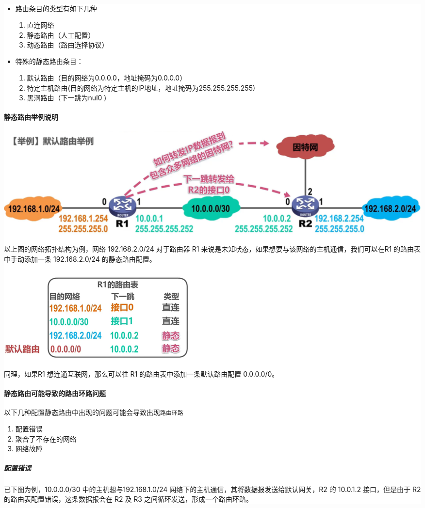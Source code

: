 * 路由条目的类型有如下几种
    1. 直连网络
    2. 静态路由（人工配置）
    3. 动态路由（路由选择协议）

* 特殊的静态路由条目：
    1. 默认路由（目的网络为0.0.0.0，地址掩码为0.0.0.0）
    2. 特定主机路由(目的网络为特定主机的IP地址，地址掩码为255.255.255.255)
    3. 黑洞路由（下一跳为nul0 )

#### 静态路由举例说明

![](../image/Pasted%20image%2020221204171913.png)

以上图的网络拓扑结构为例，网络 192.168.2.0/24 对于路由器 R1 来说是未知状态，如果想要与该网络的主机通信，我们可以在R1 的路由表中手动添加一条 192.168.2.0/24 的静态路由配置。

![](../image/Pasted%20image%2020221204171923.png)

同理，如果R1 想连通互联网，那么可以往 R1 的路由表中添加一条默认路由配置 0.0.0.0/0。

#### 静态路由可能导致的路由环路问题

以下几种配置静态路由中出现的问题可能会导致出现`路由环路`
1. 配置错误
2. 聚合了不存在的网络
3. 网络故障

##### 配置错误

已下图为例，10.0.0.0/30 中的主机想与192.168.1.0/24 网络下的主机通信，其将数据报发送给默认网关，R2 的 10.0.1.2 接口，但是由于 R2 的路由表配置错误，这条数据报会在 R2 及 R3 之间循环发送，形成一个路由环路。
